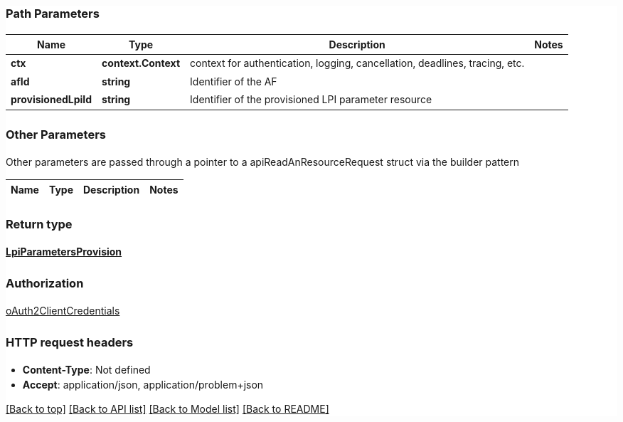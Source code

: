 ### Path Parameters


Name | Type | Description  | Notes
------------- | ------------- | ------------- | -------------
**ctx** | **context.Context** | context for authentication, logging, cancellation, deadlines, tracing, etc.
**afId** | **string** | Identifier of the AF | 
**provisionedLpiId** | **string** | Identifier of the provisioned LPI parameter resource | 

### Other Parameters

Other parameters are passed through a pointer to a apiReadAnResourceRequest struct via the builder pattern


Name | Type | Description  | Notes
------------- | ------------- | ------------- | -------------



### Return type

[**LpiParametersProvision**](LpiParametersProvision.md)

### Authorization

[oAuth2ClientCredentials](../README.md#oAuth2ClientCredentials)

### HTTP request headers

- **Content-Type**: Not defined
- **Accept**: application/json, application/problem+json

[[Back to top]](#) [[Back to API list]](../README.md#documentation-for-api-endpoints)
[[Back to Model list]](../README.md#documentation-for-models)
[[Back to README]](../README.md)

